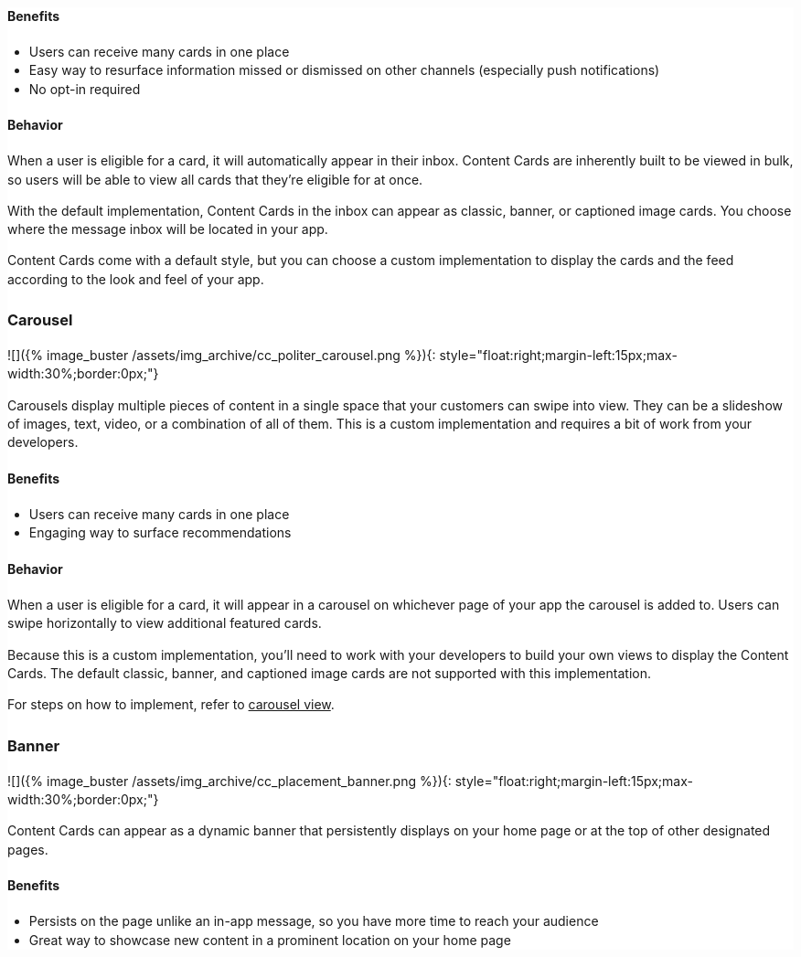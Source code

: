 #### Benefits

- Users can receive many cards in one place
- Easy way to resurface information missed or dismissed on other channels (especially push notifications)
- No opt-in required

#### Behavior

When a user is eligible for a card, it will automatically appear in their inbox. Content Cards are inherently built to be viewed in bulk, so users will be able to view all cards that they’re eligible for at once.

With the default implementation, Content Cards in the inbox can appear as classic, banner, or captioned image cards. You choose where the message inbox will be located in your app.

Content Cards come with a default style, but you can choose a custom implementation to display the cards and the feed according to the look and feel of your app.

### Carousel

![]({% image_buster /assets/img_archive/cc_politer_carousel.png %}){: style="float:right;margin-left:15px;max-width:30%;border:0px;"}

Carousels display multiple pieces of content in a single space that your customers can swipe into view. They can be a slideshow of images, text, video, or a combination of all of them. This is a custom implementation and requires a bit of work from your developers.

#### Benefits

- Users can receive many cards in one place
- Engaging way to surface recommendations

#### Behavior

When a user is eligible for a card, it will appear in a carousel on whichever page of your app the carousel is added to. Users can swipe horizontally to view additional featured cards.

Because this is a custom implementation, you’ll need to work with your developers to build your own views to display the Content Cards. The default classic, banner, and captioned image cards are not supported with this implementation.

For steps on how to implement, refer to [carousel view]({{site.baseurl}}/developer_guide/platform_integration_guides/ios/content_cards/customization/use_cases/carousel_view/).

### Banner

![]({% image_buster /assets/img_archive/cc_placement_banner.png %}){: style="float:right;margin-left:15px;max-width:30%;border:0px;"}

Content Cards can appear as a dynamic banner that persistently displays on your home page or at the top of other designated pages.

#### Benefits

- Persists on the page unlike an in-app message, so you have more time to reach your audience
- Great way to showcase new content in a prominent location on your home page
